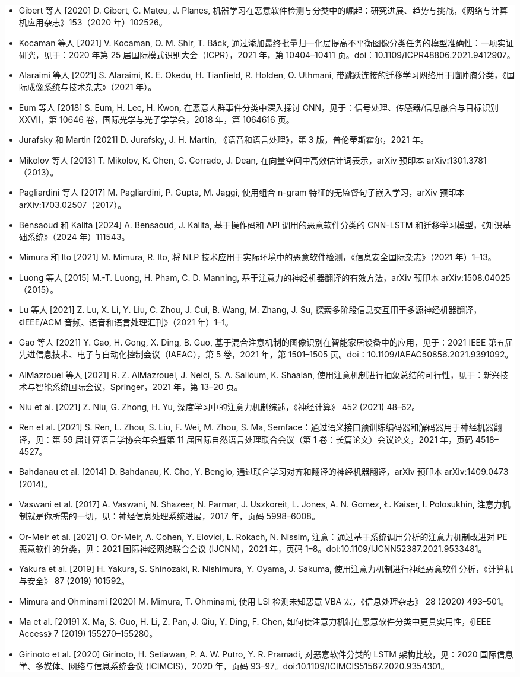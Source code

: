 +   Gibert 等人 [2020] D. Gibert, C. Mateu, J. Planes, 机器学习在恶意软件检测与分类中的崛起：研究进展、趋势与挑战，《网络与计算机应用杂志》153（2020 年）102526。

+   Kocaman 等人 [2021] V. Kocaman, O. M. Shir, T. Bäck, 通过添加最终批量归一化层提高不平衡图像分类任务的模型准确性：一项实证研究，见于：2020 年第 25 届国际模式识别大会（ICPR），2021 年，第 10404–10411 页。doi：10.1109/ICPR48806.2021.9412907。

+   Alaraimi 等人 [2021] S. Alaraimi, K. E. Okedu, H. Tianfield, R. Holden, O. Uthmani, 带跳跃连接的迁移学习网络用于脑肿瘤分类，《国际成像系统与技术杂志》（2021 年）。

+   Eum 等人 [2018] S. Eum, H. Lee, H. Kwon, 在恶意人群事件分类中深入探讨 CNN，见于：信号处理、传感器/信息融合与目标识别 XXVII，第 10646 卷，国际光学与光子学学会，2018 年，第 1064616 页。

+   Jurafsky 和 Martin [2021] D. Jurafsky, J. H. Martin, 《语音和语言处理》，第 3 版，普伦蒂斯霍尔，2021 年。

+   Mikolov 等人 [2013] T. Mikolov, K. Chen, G. Corrado, J. Dean, 在向量空间中高效估计词表示，arXiv 预印本 arXiv:1301.3781（2013）。

+   Pagliardini 等人 [2017] M. Pagliardini, P. Gupta, M. Jaggi, 使用组合 n-gram 特征的无监督句子嵌入学习，arXiv 预印本 arXiv:1703.02507（2017）。

+   Bensaoud 和 Kalita [2024] A. Bensaoud, J. Kalita, 基于操作码和 API 调用的恶意软件分类的 CNN-LSTM 和迁移学习模型，《知识基础系统》（2024 年）111543。

+   Mimura 和 Ito [2021] M. Mimura, R. Ito, 将 NLP 技术应用于实际环境中的恶意软件检测，《信息安全国际杂志》（2021 年）1–13。

+   Luong 等人 [2015] M.-T. Luong, H. Pham, C. D. Manning, 基于注意力的神经机器翻译的有效方法，arXiv 预印本 arXiv:1508.04025（2015）。

+   Lu 等人 [2021] Z. Lu, X. Li, Y. Liu, C. Zhou, J. Cui, B. Wang, M. Zhang, J. Su, 探索多阶段信息交互用于多源神经机器翻译，《IEEE/ACM 音频、语音和语言处理汇刊》（2021 年）1–1。

+   Gao 等人 [2021] Y. Gao, H. Gong, X. Ding, B. Guo, 基于混合注意机制的图像识别在智能家居设备中的应用，见于：2021 IEEE 第五届先进信息技术、电子与自动化控制会议（IAEAC），第 5 卷，2021 年，第 1501–1505 页。doi：10.1109/IAEAC50856.2021.9391092。

+   AlMazrouei 等人 [2021] R. Z. AlMazrouei, J. Nelci, S. A. Salloum, K. Shaalan, 使用注意机制进行抽象总结的可行性，见于：新兴技术与智能系统国际会议，Springer，2021 年，第 13–20 页。

+   Niu et al. [2021] Z. Niu, G. Zhong, H. Yu, 深度学习中的注意力机制综述，《神经计算》 452 (2021) 48–62。

+   Ren et al. [2021] S. Ren, L. Zhou, S. Liu, F. Wei, M. Zhou, S. Ma, Semface：通过语义接口预训练编码器和解码器用于神经机器翻译，见：第 59 届计算语言学协会年会暨第 11 届国际自然语言处理联合会议（第 1 卷：长篇论文）会议论文，2021 年，页码 4518–4527。

+   Bahdanau et al. [2014] D. Bahdanau, K. Cho, Y. Bengio, 通过联合学习对齐和翻译的神经机器翻译，arXiv 预印本 arXiv:1409.0473 (2014)。

+   Vaswani et al. [2017] A. Vaswani, N. Shazeer, N. Parmar, J. Uszkoreit, L. Jones, A. N. Gomez, Ł. Kaiser, I. Polosukhin, 注意力机制就是你所需的一切，见：神经信息处理系统进展，2017 年，页码 5998–6008。

+   Or-Meir et al. [2021] O. Or-Meir, A. Cohen, Y. Elovici, L. Rokach, N. Nissim, 注意：通过基于系统调用分析的注意力机制改进对 PE 恶意软件的分类，见：2021 国际神经网络联合会议 (IJCNN)，2021 年，页码 1–8。doi:10.1109/IJCNN52387.2021.9533481。

+   Yakura et al. [2019] H. Yakura, S. Shinozaki, R. Nishimura, Y. Oyama, J. Sakuma, 使用注意力机制进行神经恶意软件分析，《计算机与安全》 87 (2019) 101592。

+   Mimura and Ohminami [2020] M. Mimura, T. Ohminami, 使用 LSI 检测未知恶意 VBA 宏，《信息处理杂志》 28 (2020) 493–501。

+   Ma et al. [2019] X. Ma, S. Guo, H. Li, Z. Pan, J. Qiu, Y. Ding, F. Chen, 如何使注意力机制在恶意软件分类中更具实用性，《IEEE Access》 7 (2019) 155270–155280。

+   Girinoto et al. [2020] Girinoto, H. Setiawan, P. A. W. Putro, Y. R. Pramadi, 对恶意软件分类的 LSTM 架构比较，见：2020 国际信息学、多媒体、网络与信息系统会议 (ICIMCIS)，2020 年，页码 93–97。doi:10.1109/ICIMCIS51567.2020.9354301。
